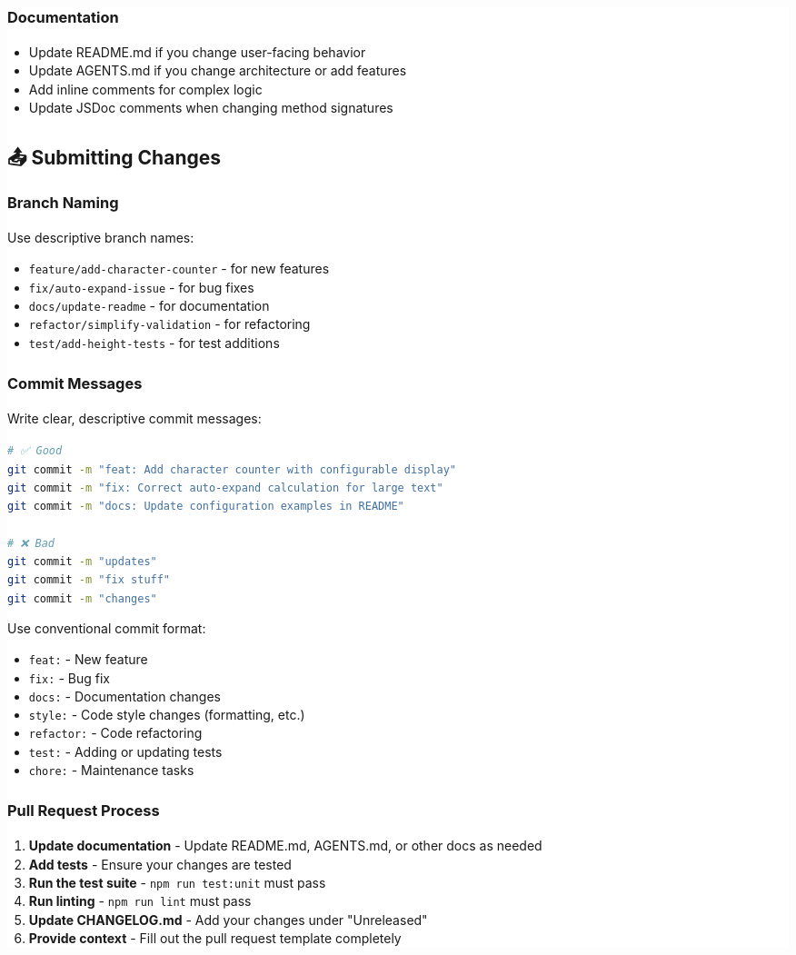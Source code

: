 ### Documentation

- Update README.md if you change user-facing behavior
- Update AGENTS.md if you change architecture or add features
- Add inline comments for complex logic
- Update JSDoc comments when changing method signatures

## 📤 Submitting Changes

### Branch Naming

Use descriptive branch names:
- `feature/add-character-counter` - for new features
- `fix/auto-expand-issue` - for bug fixes
- `docs/update-readme` - for documentation
- `refactor/simplify-validation` - for refactoring
- `test/add-height-tests` - for test additions

### Commit Messages

Write clear, descriptive commit messages:

```bash
# ✅ Good
git commit -m "feat: Add character counter with configurable display"
git commit -m "fix: Correct auto-expand calculation for large text"
git commit -m "docs: Update configuration examples in README"

# ❌ Bad
git commit -m "updates"
git commit -m "fix stuff"
git commit -m "changes"
```

Use conventional commit format:
- `feat:` - New feature
- `fix:` - Bug fix
- `docs:` - Documentation changes
- `style:` - Code style changes (formatting, etc.)
- `refactor:` - Code refactoring
- `test:` - Adding or updating tests
- `chore:` - Maintenance tasks

### Pull Request Process

1. **Update documentation** - Update README.md, AGENTS.md, or other docs as needed
2. **Add tests** - Ensure your changes are tested
3. **Run the test suite** - `npm run test:unit` must pass
4. **Run linting** - `npm run lint` must pass
5. **Update CHANGELOG.md** - Add your changes under "Unreleased"
6. **Provide context** - Fill out the pull request template completely

